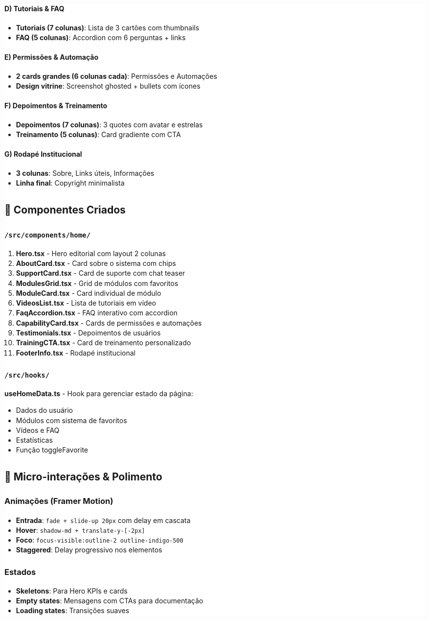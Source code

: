 #### D) Tutoriais & FAQ
- **Tutoriais (7 colunas)**: Lista de 3 cartões com thumbnails
- **FAQ (5 colunas)**: Accordion com 6 perguntas + links

#### E) Permissões & Automação
- **2 cards grandes (6 colunas cada)**: Permissões e Automações
- **Design vitrine**: Screenshot ghosted + bullets com ícones

#### F) Depoimentos & Treinamento
- **Depoimentos (7 colunas)**: 3 quotes com avatar e estrelas
- **Treinamento (5 colunas)**: Card gradiente com CTA

#### G) Rodapé Institucional
- **3 colunas**: Sobre, Links úteis, Informações
- **Linha final**: Copyright minimalista

## 🧩 Componentes Criados

### `/src/components/home/`

1. **Hero.tsx** - Hero editorial com layout 2 colunas
2. **AboutCard.tsx** - Card sobre o sistema com chips
3. **SupportCard.tsx** - Card de suporte com chat teaser
4. **ModulesGrid.tsx** - Grid de módulos com favoritos
5. **ModuleCard.tsx** - Card individual de módulo
6. **VideosList.tsx** - Lista de tutoriais em vídeo
7. **FaqAccordion.tsx** - FAQ interativo com accordion
8. **CapabilityCard.tsx** - Cards de permissões e automações
9. **Testimonials.tsx** - Depoimentos de usuários
10. **TrainingCTA.tsx** - Card de treinamento personalizado
11. **FooterInfo.tsx** - Rodapé institucional

### `/src/hooks/`

**useHomeData.ts** - Hook para gerenciar estado da página:
- Dados do usuário
- Módulos com sistema de favoritos
- Vídeos e FAQ
- Estatísticas
- Função toggleFavorite

## 🎨 Micro-interações & Polimento

### Animações (Framer Motion)
- **Entrada**: `fade + slide-up 20px` com delay em cascata
- **Hover**: `shadow-md + translate-y-[-2px]`
- **Foco**: `focus-visible:outline-2 outline-indigo-500`
- **Staggered**: Delay progressivo nos elementos

### Estados
- **Skeletons**: Para Hero KPIs e cards
- **Empty states**: Mensagens com CTAs para documentação
- **Loading states**: Transições suaves
